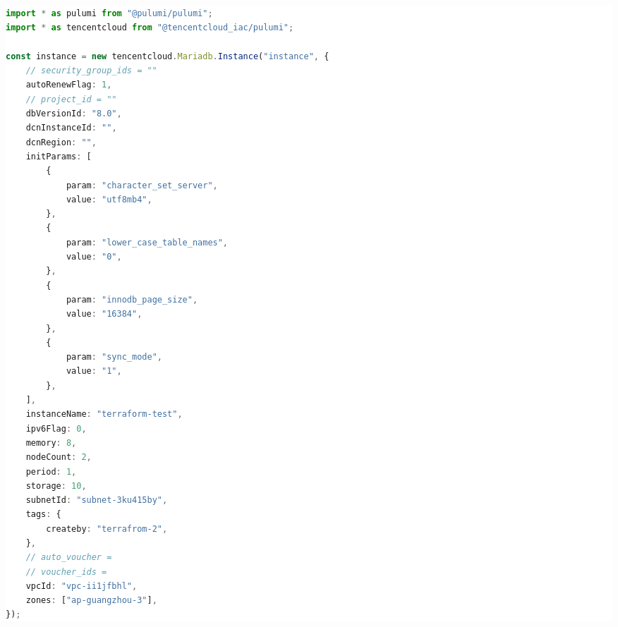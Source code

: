 

</pulumi-choosable>
</div>


<div>
<pulumi-choosable type="language" values="typescript">


```typescript
import * as pulumi from "@pulumi/pulumi";
import * as tencentcloud from "@tencentcloud_iac/pulumi";

const instance = new tencentcloud.Mariadb.Instance("instance", {
    // security_group_ids = ""
    autoRenewFlag: 1,
    // project_id = ""
    dbVersionId: "8.0",
    dcnInstanceId: "",
    dcnRegion: "",
    initParams: [
        {
            param: "character_set_server",
            value: "utf8mb4",
        },
        {
            param: "lower_case_table_names",
            value: "0",
        },
        {
            param: "innodb_page_size",
            value: "16384",
        },
        {
            param: "sync_mode",
            value: "1",
        },
    ],
    instanceName: "terraform-test",
    ipv6Flag: 0,
    memory: 8,
    nodeCount: 2,
    period: 1,
    storage: 10,
    subnetId: "subnet-3ku415by",
    tags: {
        createby: "terrafrom-2",
    },
    // auto_voucher =
    // voucher_ids =
    vpcId: "vpc-ii1jfbhl",
    zones: ["ap-guangzhou-3"],
});
```
